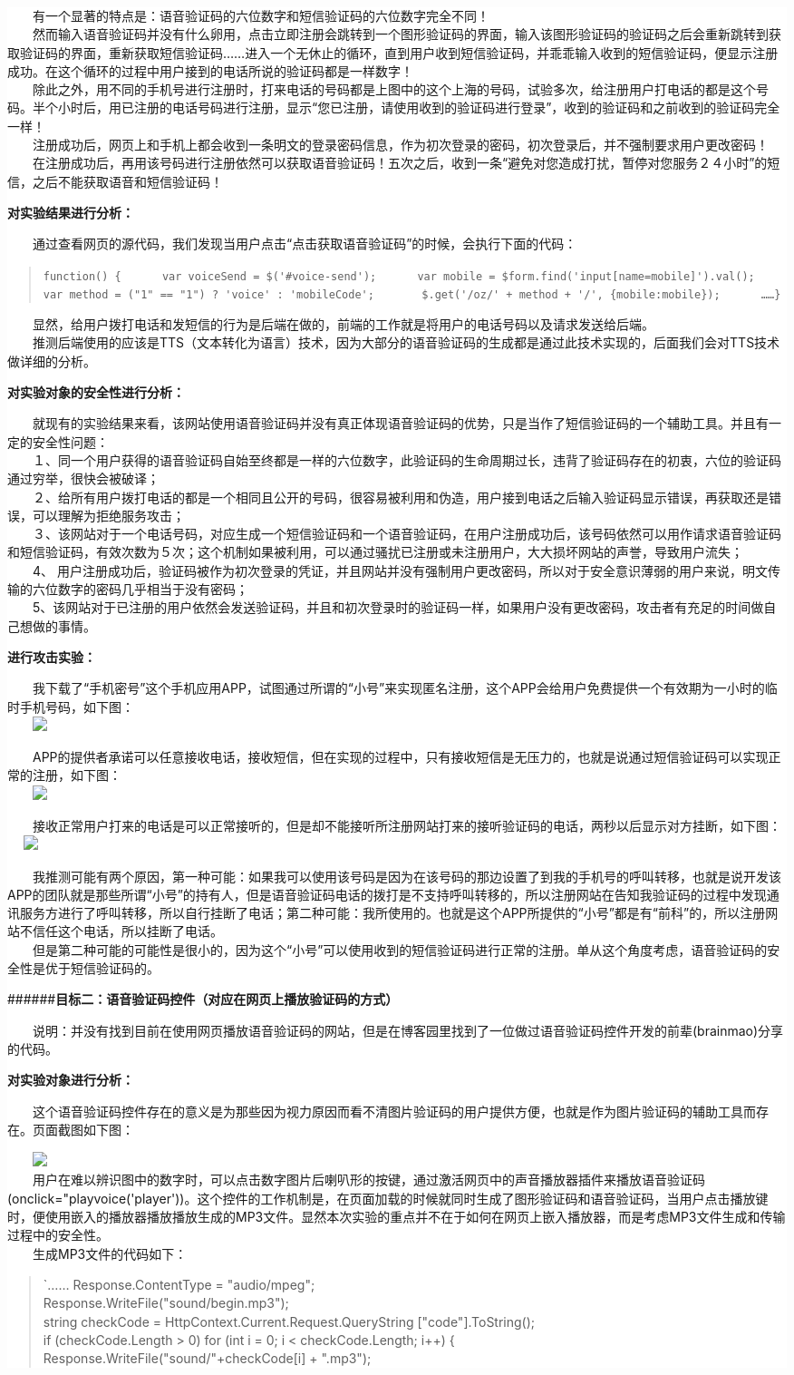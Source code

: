 　　有一个显著的特点是：语音验证码的六位数字和短信验证码的六位数字完全不同！   
　　然而输入语音验证码并没有什么卵用，点击立即注册会跳转到一个图形验证码的界面，输入该图形验证码的验证码之后会重新跳转到获取验证码的界面，重新获取短信验证码……进入一个无休止的循环，直到用户收到短信验证码，并乖乖输入收到的短信验证码，便显示注册成功。在这个循环的过程中用户接到的电话所说的验证码都是一样数字！  
　　除此之外，用不同的手机号进行注册时，打来电话的号码都是上图中的这个上海的号码，试验多次，给注册用户打电话的都是这个号码。半个小时后，用已注册的电话号码进行注册，显示“您已注册，请使用收到的验证码进行登录”，收到的验证码和之前收到的验证码完全一样！  
　　注册成功后，网页上和手机上都会收到一条明文的登录密码信息，作为初次登录的密码，初次登录后，并不强制要求用户更改密码！  
　　在注册成功后，再用该号码进行注册依然可以获取语音验证码！五次之后，收到一条“避免对您造成打扰，暂停对您服务２４小时”的短信，之后不能获取语音和短信验证码！  

**对实验结果进行分析：** 
  
　　通过查看网页的源代码，我们发现当用户点击“点击获取语音验证码”的时候，会执行下面的代码：   
> `function() {  
> 　　var voiceSend = $('#voice-send');  
> 　　var mobile = $form.find('input[name=mobile]').val();  
> 　　var method = ("1" == "1") ? 'voice' : 'mobileCode';   
> 　　$.get('/oz/' + method + '/', {mobile:mobile});  
> 　　……}  ` 

　　显然，给用户拨打电话和发短信的行为是后端在做的，前端的工作就是将用户的电话号码以及请求发送给后端。  
　　推测后端使用的应该是TTS（文本转化为语言）技术，因为大部分的语音验证码的生成都是通过此技术实现的，后面我们会对TTS技术做详细的分析。  

**对实验对象的安全性进行分析：** 
  
　　就现有的实验结果来看，该网站使用语音验证码并没有真正体现语音验证码的优势，只是当作了短信验证码的一个辅助工具。并且有一定的安全性问题：  
　　１、同一个用户获得的语音验证码自始至终都是一样的六位数字，此验证码的生命周期过长，违背了验证码存在的初衷，六位的验证码通过穷举，很快会被破译；   
　　２、给所有用户拨打电话的都是一个相同且公开的号码，很容易被利用和伪造，用户接到电话之后输入验证码显示错误，再获取还是错误，可以理解为拒绝服务攻击；  
　　３、该网站对于一个电话号码，对应生成一个短信验证码和一个语音验证码，在用户注册成功后，该号码依然可以用作请求语音验证码和短信验证码，有效次数为５次；这个机制如果被利用，可以通过骚扰已注册或未注册用户，大大损坏网站的声誉，导致用户流失；  
　　4、  用户注册成功后，验证码被作为初次登录的凭证，并且网站并没有强制用户更改密码，所以对于安全意识薄弱的用户来说，明文传输的六位数字的密码几乎相当于没有密码；  
　　5、该网站对于已注册的用户依然会发送验证码，并且和初次登录时的验证码一样，如果用户没有更改密码，攻击者有充足的时间做自己想做的事情。

**进行攻击实验：** 
 
　　我下载了“手机密号”这个手机应用APP，试图通过所谓的“小号”来实现匿名注册，这个APP会给用户免费提供一个有效期为一小时的临时手机号码，如下图：  
　　![](http://i.imgur.com/SRMKi5A.png)

　　APP的提供者承诺可以任意接收电话，接收短信，但在实现的过程中，只有接收短信是无压力的，也就是说通过短信验证码可以实现正常的注册，如下图：  
　　![](http://i.imgur.com/nRiCbds.png)

　　接收正常用户打来的电话是可以正常接听的，但是却不能接听所注册网站打来的接听验证码的电话，两秒以后显示对方挂断，如下图：  
　 ![](http://i.imgur.com/804qMca.png)

　　我推测可能有两个原因，第一种可能：如果我可以使用该号码是因为在该号码的那边设置了到我的手机号的呼叫转移，也就是说开发该APP的团队就是那些所谓“小号”的持有人，但是语音验证码电话的拨打是不支持呼叫转移的，所以注册网站在告知我验证码的过程中发现通讯服务方进行了呼叫转移，所以自行挂断了电话；第二种可能：我所使用的。也就是这个APP所提供的“小号”都是有“前科”的，所以注册网站不信任这个电话，所以挂断了电话。  
　　但是第二种可能的可能性是很小的，因为这个“小号”可以使用收到的短信验证码进行正常的注册。单从这个角度考虑，语音验证码的安全性是优于短信验证码的。

######**目标二：语音验证码控件（对应在网页上播放验证码的方式）**

　　说明：并没有找到目前在使用网页播放语音验证码的网站，但是在博客园里找到了一位做过语音验证码控件开发的前辈(brainmao)分享的代码。  

 **对实验对象进行分析：**   

　　这个语音验证码控件存在的意义是为那些因为视力原因而看不清图片验证码的用户提供方便，也就是作为图片验证码的辅助工具而存在。页面截图如下图：  

　　![](http://i.imgur.com/UfZxTYF.png)   
　　用户在难以辨识图中的数字时，可以点击数字图片后喇叭形的按键，通过激活网页中的声音播放器插件来播放语音验证码(onclick="playvoice('player'))。这个控件的工作机制是，在页面加载的时候就同时生成了图形验证码和语音验证码，当用户点击播放键时，便使用嵌入的播放器播放播放生成的MP3文件。显然本次实验的重点并不在于如何在网页上嵌入播放器，而是考虑MP3文件生成和传输过程中的安全性。  
　　生成MP3文件的代码如下：  
> `……
> Response.ContentType = "audio/mpeg";  
> Response.WriteFile("sound/begin.mp3");  
> string checkCode = HttpContext.Current.Request.QueryString ["code"].ToString();  
> if (checkCode.Length &gt; 0)
> for (int i = 0; i &lt; checkCode.Length; i++)
> {  
> Response.WriteFile("sound/"+checkCode[i] + ".mp3");  